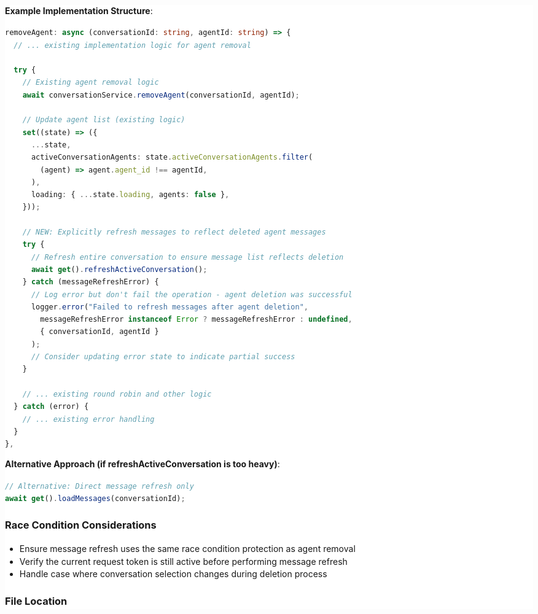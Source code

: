 **Example Implementation Structure**:

```typescript
removeAgent: async (conversationId: string, agentId: string) => {
  // ... existing implementation logic for agent removal

  try {
    // Existing agent removal logic
    await conversationService.removeAgent(conversationId, agentId);

    // Update agent list (existing logic)
    set((state) => ({
      ...state,
      activeConversationAgents: state.activeConversationAgents.filter(
        (agent) => agent.agent_id !== agentId,
      ),
      loading: { ...state.loading, agents: false },
    }));

    // NEW: Explicitly refresh messages to reflect deleted agent messages
    try {
      // Refresh entire conversation to ensure message list reflects deletion
      await get().refreshActiveConversation();
    } catch (messageRefreshError) {
      // Log error but don't fail the operation - agent deletion was successful
      logger.error("Failed to refresh messages after agent deletion",
        messageRefreshError instanceof Error ? messageRefreshError : undefined,
        { conversationId, agentId }
      );
      // Consider updating error state to indicate partial success
    }

    // ... existing round robin and other logic
  } catch (error) {
    // ... existing error handling
  }
},
```

**Alternative Approach (if refreshActiveConversation is too heavy)**:

```typescript
// Alternative: Direct message refresh only
await get().loadMessages(conversationId);
```

### Race Condition Considerations

- Ensure message refresh uses the same race condition protection as agent removal
- Verify the current request token is still active before performing message refresh
- Handle case where conversation selection changes during deletion process

### File Location
